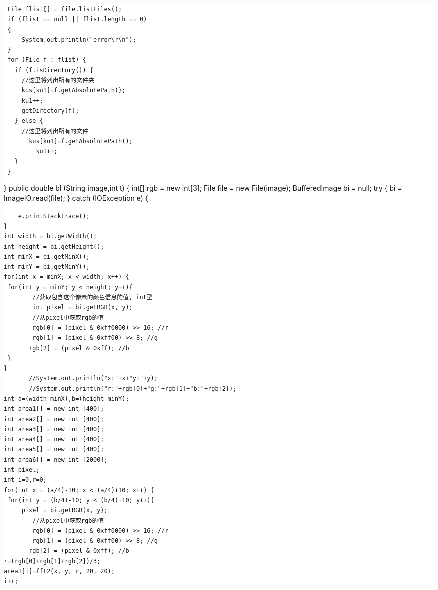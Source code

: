 	 File flist[] = file.listFiles();
	 if (flist == null || flist.length == 0) 
	 {
		 System.out.println("error\r\n"); 
	 }
	 for (File f : flist) {
	   if (f.isDirectory()) {
	     //这里将列出所有的文件夹
	     kus[ku1]=f.getAbsolutePath(); 
	     ku1++;
	     getDirectory(f);
	   } else {
	     //这里将列出所有的文件
		   kus[ku1]=f.getAbsolutePath(); 
		     ku1++;
	   }
	 }
}
 public double bl (String image,int t)
 {
	 int[] rgb = new int[3];
     File file = new File(image);
    BufferedImage bi = null;
     try {
        bi = ImageIO.read(file);
    } catch (IOException e) {
    
        e.printStackTrace();
    }
    int width = bi.getWidth();
    int height = bi.getHeight();
    int minX = bi.getMinX();
    int minY = bi.getMinY();
    for(int x = minX; x < width; x++) {
   	 for(int y = minY; y < height; y++){
            //获取包含这个像素的颜色信息的值, int型
            int pixel = bi.getRGB(x, y);
            //从pixel中获取rgb的值
            rgb[0] = (pixel & 0xff0000) >> 16; //r
            rgb[1] = (pixel & 0xff00) >> 8; //g
           rgb[2] = (pixel & 0xff); //b
   	 }
    }
           //System.out.println("x:"+x+"y:"+y);
           //System.out.println("r:"+rgb[0]+"g:"+rgb[1]+"b:"+rgb[2]);
    int a=(width-minX),b=(height-minY);
    int area1[] = new int [400];
    int area2[] = new int [400];
    int area3[] = new int [400];
    int area4[] = new int [400];
    int area5[] = new int [400];
    int area6[] = new int [2000];
    int pixel;
    int i=0,r=0;
    for(int x = (a/4)-10; x < (a/4)+10; x++) {
   	 for(int y = (b/4)-10; y < (b/4)+10; y++){
   		 pixel = bi.getRGB(x, y);
            //从pixel中获取rgb的值
            rgb[0] = (pixel & 0xff0000) >> 16; //r
            rgb[1] = (pixel & 0xff00) >> 8; //g
           rgb[2] = (pixel & 0xff); //b
   	r=(rgb[0]+rgb[1]+rgb[2])/3;	 
   	area1[i]=fft2(x, y, r, 20, 20);
   	i++;